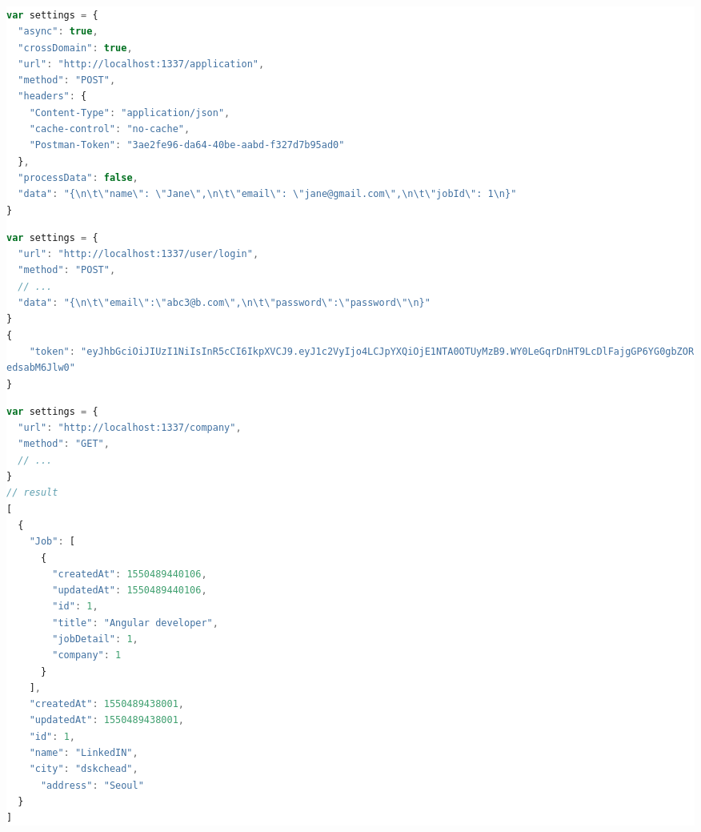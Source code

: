 ```javascript
var settings = {
  "async": true,
  "crossDomain": true,
  "url": "http://localhost:1337/application",
  "method": "POST",
  "headers": {
    "Content-Type": "application/json",
    "cache-control": "no-cache",
    "Postman-Token": "3ae2fe96-da64-40be-aabd-f327d7b95ad0"
  },
  "processData": false,
  "data": "{\n\t\"name\": \"Jane\",\n\t\"email\": \"jane@gmail.com\",\n\t\"jobId\": 1\n}"
}
```

```javascript
var settings = {
  "url": "http://localhost:1337/user/login",
  "method": "POST",
  // ...
  "data": "{\n\t\"email\":\"abc3@b.com\",\n\t\"password\":\"password\"\n}"
}
{
    "token": "eyJhbGciOiJIUzI1NiIsInR5cCI6IkpXVCJ9.eyJ1c2VyIjo4LCJpYXQiOjE1NTA0OTUyMzB9.WY0LeGqrDnHT9LcDlFajgGP6YG0gbZORedsabM6Jlw0"
}
```

```javascript
var settings = {
  "url": "http://localhost:1337/company",
  "method": "GET",
  // ...
}
// result
[
  {
    "Job": [
      {
        "createdAt": 1550489440106,
        "updatedAt": 1550489440106,
        "id": 1,
        "title": "Angular developer",
        "jobDetail": 1,
        "company": 1
      }
    ],
    "createdAt": 1550489438001,
    "updatedAt": 1550489438001,
    "id": 1,
    "name": "LinkedIN",
    "city": "dskchead",
      "address": "Seoul"
  }
]
```
